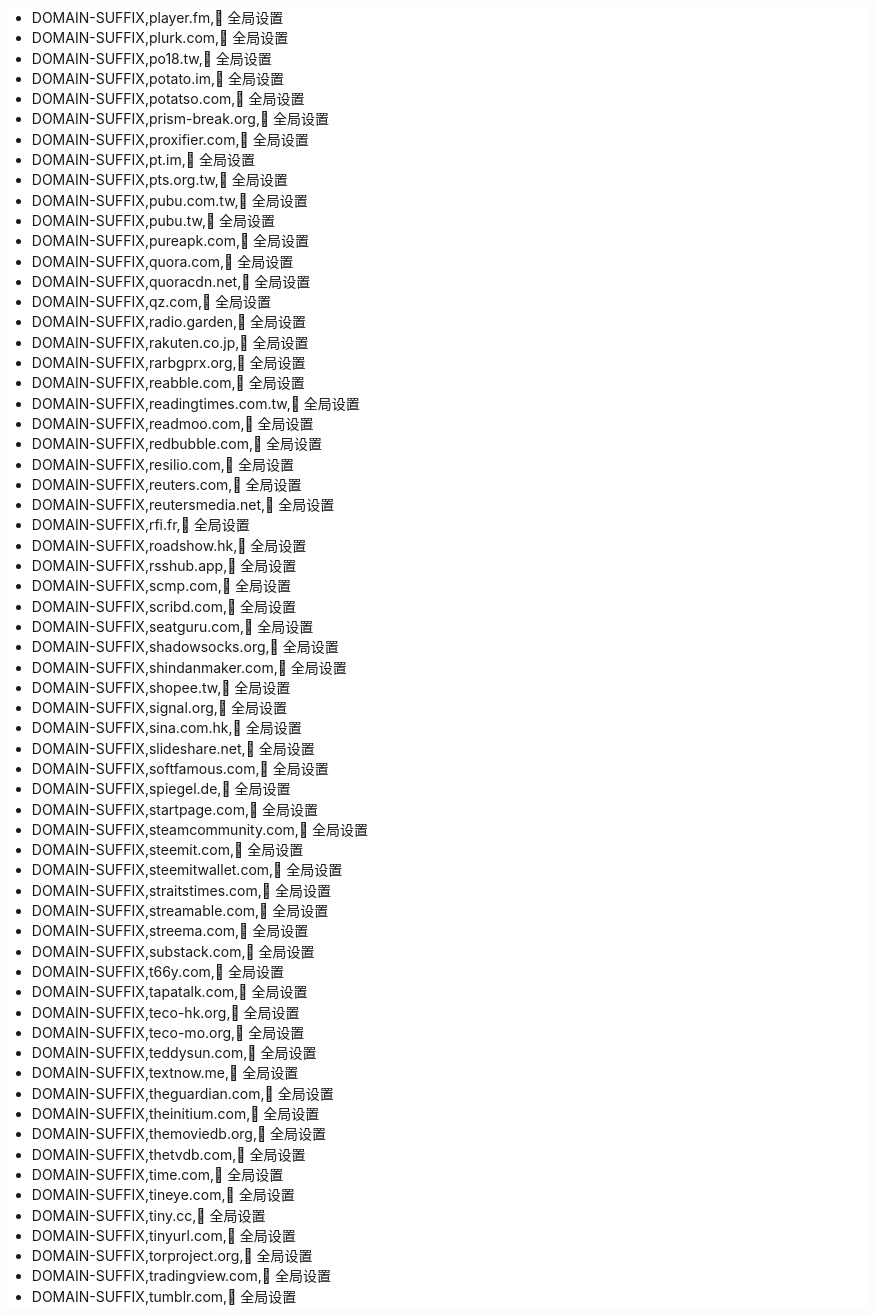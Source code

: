  - DOMAIN-SUFFIX,player.fm,🚀 全局设置
 - DOMAIN-SUFFIX,plurk.com,🚀 全局设置
 - DOMAIN-SUFFIX,po18.tw,🚀 全局设置
 - DOMAIN-SUFFIX,potato.im,🚀 全局设置
 - DOMAIN-SUFFIX,potatso.com,🚀 全局设置
 - DOMAIN-SUFFIX,prism-break.org,🚀 全局设置
 - DOMAIN-SUFFIX,proxifier.com,🚀 全局设置
 - DOMAIN-SUFFIX,pt.im,🚀 全局设置
 - DOMAIN-SUFFIX,pts.org.tw,🚀 全局设置
 - DOMAIN-SUFFIX,pubu.com.tw,🚀 全局设置
 - DOMAIN-SUFFIX,pubu.tw,🚀 全局设置
 - DOMAIN-SUFFIX,pureapk.com,🚀 全局设置
 - DOMAIN-SUFFIX,quora.com,🚀 全局设置
 - DOMAIN-SUFFIX,quoracdn.net,🚀 全局设置
 - DOMAIN-SUFFIX,qz.com,🚀 全局设置
 - DOMAIN-SUFFIX,radio.garden,🚀 全局设置
 - DOMAIN-SUFFIX,rakuten.co.jp,🚀 全局设置
 - DOMAIN-SUFFIX,rarbgprx.org,🚀 全局设置
 - DOMAIN-SUFFIX,reabble.com,🚀 全局设置
 - DOMAIN-SUFFIX,readingtimes.com.tw,🚀 全局设置
 - DOMAIN-SUFFIX,readmoo.com,🚀 全局设置
 - DOMAIN-SUFFIX,redbubble.com,🚀 全局设置
 - DOMAIN-SUFFIX,resilio.com,🚀 全局设置
 - DOMAIN-SUFFIX,reuters.com,🚀 全局设置
 - DOMAIN-SUFFIX,reutersmedia.net,🚀 全局设置
 - DOMAIN-SUFFIX,rfi.fr,🚀 全局设置
 - DOMAIN-SUFFIX,roadshow.hk,🚀 全局设置
 - DOMAIN-SUFFIX,rsshub.app,🚀 全局设置
 - DOMAIN-SUFFIX,scmp.com,🚀 全局设置
 - DOMAIN-SUFFIX,scribd.com,🚀 全局设置
 - DOMAIN-SUFFIX,seatguru.com,🚀 全局设置
 - DOMAIN-SUFFIX,shadowsocks.org,🚀 全局设置
 - DOMAIN-SUFFIX,shindanmaker.com,🚀 全局设置
 - DOMAIN-SUFFIX,shopee.tw,🚀 全局设置
 - DOMAIN-SUFFIX,signal.org,🚀 全局设置
 - DOMAIN-SUFFIX,sina.com.hk,🚀 全局设置
 - DOMAIN-SUFFIX,slideshare.net,🚀 全局设置
 - DOMAIN-SUFFIX,softfamous.com,🚀 全局设置
 - DOMAIN-SUFFIX,spiegel.de,🚀 全局设置
 - DOMAIN-SUFFIX,startpage.com,🚀 全局设置
 - DOMAIN-SUFFIX,steamcommunity.com,🚀 全局设置
 - DOMAIN-SUFFIX,steemit.com,🚀 全局设置
 - DOMAIN-SUFFIX,steemitwallet.com,🚀 全局设置
 - DOMAIN-SUFFIX,straitstimes.com,🚀 全局设置
 - DOMAIN-SUFFIX,streamable.com,🚀 全局设置
 - DOMAIN-SUFFIX,streema.com,🚀 全局设置
 - DOMAIN-SUFFIX,substack.com,🚀 全局设置
 - DOMAIN-SUFFIX,t66y.com,🚀 全局设置
 - DOMAIN-SUFFIX,tapatalk.com,🚀 全局设置
 - DOMAIN-SUFFIX,teco-hk.org,🚀 全局设置
 - DOMAIN-SUFFIX,teco-mo.org,🚀 全局设置
 - DOMAIN-SUFFIX,teddysun.com,🚀 全局设置
 - DOMAIN-SUFFIX,textnow.me,🚀 全局设置
 - DOMAIN-SUFFIX,theguardian.com,🚀 全局设置
 - DOMAIN-SUFFIX,theinitium.com,🚀 全局设置
 - DOMAIN-SUFFIX,themoviedb.org,🚀 全局设置
 - DOMAIN-SUFFIX,thetvdb.com,🚀 全局设置
 - DOMAIN-SUFFIX,time.com,🚀 全局设置
 - DOMAIN-SUFFIX,tineye.com,🚀 全局设置
 - DOMAIN-SUFFIX,tiny.cc,🚀 全局设置
 - DOMAIN-SUFFIX,tinyurl.com,🚀 全局设置
 - DOMAIN-SUFFIX,torproject.org,🚀 全局设置
 - DOMAIN-SUFFIX,tradingview.com,🚀 全局设置
 - DOMAIN-SUFFIX,tumblr.com,🚀 全局设置